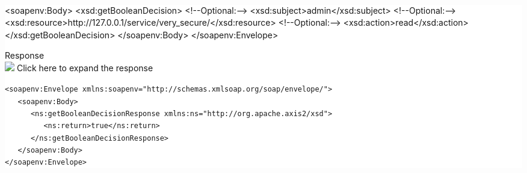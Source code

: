 <a class="sourceLine" id="cb4-3" title="3">   &lt;soapenv:Body&gt;</a>
<a class="sourceLine" id="cb4-4" title="4">      &lt;xsd:getBooleanDecision&gt;</a>
<a class="sourceLine" id="cb4-5" title="5">         &lt;!--Optional:--&gt;</a>
<a class="sourceLine" id="cb4-6" title="6">         &lt;xsd:subject&gt;admin&lt;/xsd:subject&gt;</a>
<a class="sourceLine" id="cb4-7" title="7">         &lt;!--Optional:--&gt;</a>
<a class="sourceLine" id="cb4-8" title="8">         &lt;xsd:resource&gt;http:<span class="co">//127.0.0.1/service/very_secure/&lt;/xsd:resource&gt;</span></a>
<a class="sourceLine" id="cb4-9" title="9">         &lt;!--Optional:--&gt;</a>
<a class="sourceLine" id="cb4-10" title="10">         &lt;xsd:action&gt;read&lt;/xsd:action&gt;</a>
<a class="sourceLine" id="cb4-11" title="11">      &lt;/xsd:getBooleanDecision&gt;</a>
<a class="sourceLine" id="cb4-12" title="12">   &lt;/soapenv:Body&gt;</a>
<a class="sourceLine" id="cb4-13" title="13">&lt;/soapenv:Envelope&gt;</a></code></pre></div>
</div>
</div>
</div>
</div>
</div></td>
</tr>
<tr class="even">
<td>Response</td>
<td><div class="content-wrapper">
<div id="expander-1139067836" class="expand-container">
<div id="expander-control-1139067836" class="expand-control">
<img src="images/icons/grey_arrow_down.png" class="expand-control-image" /> Click here to expand the response
</div>
<div id="expander-content-1139067836" class="expand-content">
<div class="code panel pdl" style="border-width: 1px;">
<div class="codeContent panelContent pdl">
<div class="sourceCode" id="cb5" data-syntaxhighlighter-params="brush: java; gutter: false; theme: Confluence" data-theme="Confluence" style="brush: java; gutter: false; theme: Confluence"><pre class="sourceCode java"><code class="sourceCode java"><a class="sourceLine" id="cb5-1" title="1">&lt;soapenv:Envelope xmlns:soapenv=<span class="st">&quot;http://schemas.xmlsoap.org/soap/envelope/&quot;</span>&gt;</a>
<a class="sourceLine" id="cb5-2" title="2">   &lt;soapenv:Body&gt;</a>
<a class="sourceLine" id="cb5-3" title="3">      &lt;ns:getBooleanDecisionResponse xmlns:ns=<span class="st">&quot;http://org.apache.axis2/xsd&quot;</span>&gt;</a>
<a class="sourceLine" id="cb5-4" title="4">         &lt;ns:<span class="kw">return</span>&gt;<span class="kw">true</span>&lt;/ns:<span class="kw">return</span>&gt;</a>
<a class="sourceLine" id="cb5-5" title="5">      &lt;/ns:getBooleanDecisionResponse&gt;</a>
<a class="sourceLine" id="cb5-6" title="6">   &lt;/soapenv:Body&gt;</a>
<a class="sourceLine" id="cb5-7" title="7">&lt;/soapenv:Envelope&gt;</a></code></pre></div>
</div>
</div>
</div>
</div>
</div></td>
</tr>
</tbody>
</table>
